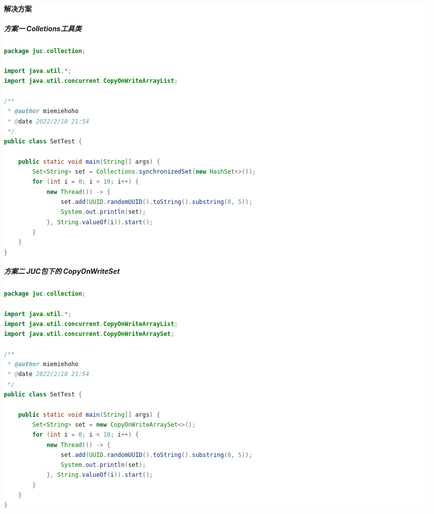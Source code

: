 #### 解决方案

##### 方案一  Colletions工具类

```java
package juc.collection;

import java.util.*;
import java.util.concurrent.CopyOnWriteArrayList;

/**
 * @author miemiehoho
 * @date 2022/2/10 21:54
 */
public class SetTest {

    public static void main(String[] args) {
        Set<String> set = Collections.synchronizedSet(new HashSet<>());
        for (int i = 0; i < 10; i++) {
            new Thread(() -> {
                set.add(UUID.randomUUID().toString().substring(0, 5));
                System.out.println(set);
            }, String.valueOf(i)).start();
        }
    }
}
```



##### 方案二   JUC包下的 CopyOnWriteSet



```java
package juc.collection;

import java.util.*;
import java.util.concurrent.CopyOnWriteArrayList;
import java.util.concurrent.CopyOnWriteArraySet;

/**
 * @author miemiehoho
 * @date 2022/2/10 21:54
 */
public class SetTest {

    public static void main(String[] args) {
        Set<String> set = new CopyOnWriteArraySet<>();
        for (int i = 0; i < 10; i++) {
            new Thread(() -> {
                set.add(UUID.randomUUID().toString().substring(0, 5));
                System.out.println(set);
            }, String.valueOf(i)).start();
        }
    }
}
```
